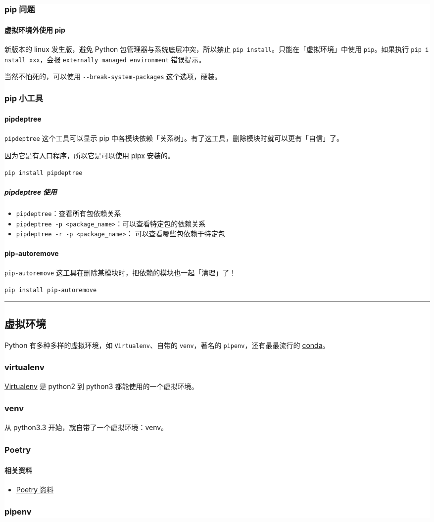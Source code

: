 ### pip 问题

#### 虚拟环境外使用 pip

新版本的 linux 发生版，避免 Python 包管理器与系统底层冲突，所以禁止 `pip install`。只能在「虚拟环境」中使用 `pip`。如果执行 `pip install xxx`，会报 `externally managed environment` 错误提示。

当然不怕死的，可以使用 `--break-system-packages` 这个选项，硬装。

### pip 小工具

#### pipdeptree

`pipdeptree` 这个工具可以显示 pip 中各模块依赖「关系树」。有了这工具，删除模块时就可以更有「自信」了。

因为它是有入口程序，所以它是可以使用 [pipx](#pipx) 安装的。

```shell
pip install pipdeptree
```

##### pipdeptree 使用

* `pipdeptree`：查看所有包依赖关系
* `pipdeptree -p <package_name>`：可以查看特定包的依赖关系
* `pipdeptree -r -p <package_name>`： 可以查看哪些包依赖于特定包

#### pip-autoremove

`pip-autoremove` 这工具在删除某模块时，把依赖的模块也一起「清理」了！

```shell
pip install pip-autoremove
```

---

## <span id="python_virtualenvironments">虚拟环境</span>

Python 有多种多样的虚拟环境，如 `Virtualenv`、自带的 `venv`，著名的 `pipenv`，还有最最流行的 [conda](#conda)。

### virtualenv

[Virtualenv](https://virtualenv.pypa.io/en/latest/) 是 python2 到 python3 都能使用的一个虚拟环境。

### venv

从 python3.3 开始，就自带了一个虚拟环境：venv。

### Poetry

#### 相关资料

* [Poetry 资料](Python_Material.md#poetry)

### pipenv
